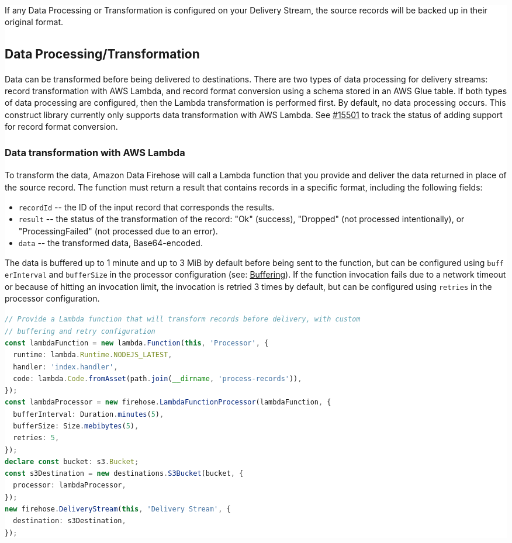```ts
```

If any Data Processing or Transformation is configured on your Delivery Stream, the source
records will be backed up in their original format.

## Data Processing/Transformation

Data can be transformed before being delivered to destinations. There are two types of
data processing for delivery streams: record transformation with AWS Lambda, and record
format conversion using a schema stored in an AWS Glue table. If both types of data
processing are configured, then the Lambda transformation is performed first. By default,
no data processing occurs. This construct library currently only supports data
transformation with AWS Lambda. See [#15501](https://github.com/aws/aws-cdk/issues/15501)
to track the status of adding support for record format conversion.

### Data transformation with AWS Lambda

To transform the data, Amazon Data Firehose will call a Lambda function that you provide
and deliver the data returned in place of the source record. The function must return a
result that contains records in a specific format, including the following fields:

- `recordId` -- the ID of the input record that corresponds the results.
- `result` -- the status of the transformation of the record: "Ok" (success), "Dropped"
  (not processed intentionally), or "ProcessingFailed" (not processed due to an error).
- `data` -- the transformed data, Base64-encoded.

The data is buffered up to 1 minute and up to 3 MiB by default before being sent to the
function, but can be configured using `bufferInterval` and `bufferSize`
in the processor configuration (see: [Buffering](#buffering)). If the function invocation
fails due to a network timeout or because of hitting an invocation limit, the invocation
is retried 3 times by default, but can be configured using `retries` in the processor
configuration.

```ts
// Provide a Lambda function that will transform records before delivery, with custom
// buffering and retry configuration
const lambdaFunction = new lambda.Function(this, 'Processor', {
  runtime: lambda.Runtime.NODEJS_LATEST,
  handler: 'index.handler',
  code: lambda.Code.fromAsset(path.join(__dirname, 'process-records')),
});
const lambdaProcessor = new firehose.LambdaFunctionProcessor(lambdaFunction, {
  bufferInterval: Duration.minutes(5),
  bufferSize: Size.mebibytes(5),
  retries: 5,
});
declare const bucket: s3.Bucket;
const s3Destination = new destinations.S3Bucket(bucket, {
  processor: lambdaProcessor,
});
new firehose.DeliveryStream(this, 'Delivery Stream', {
  destination: s3Destination,
});
```
